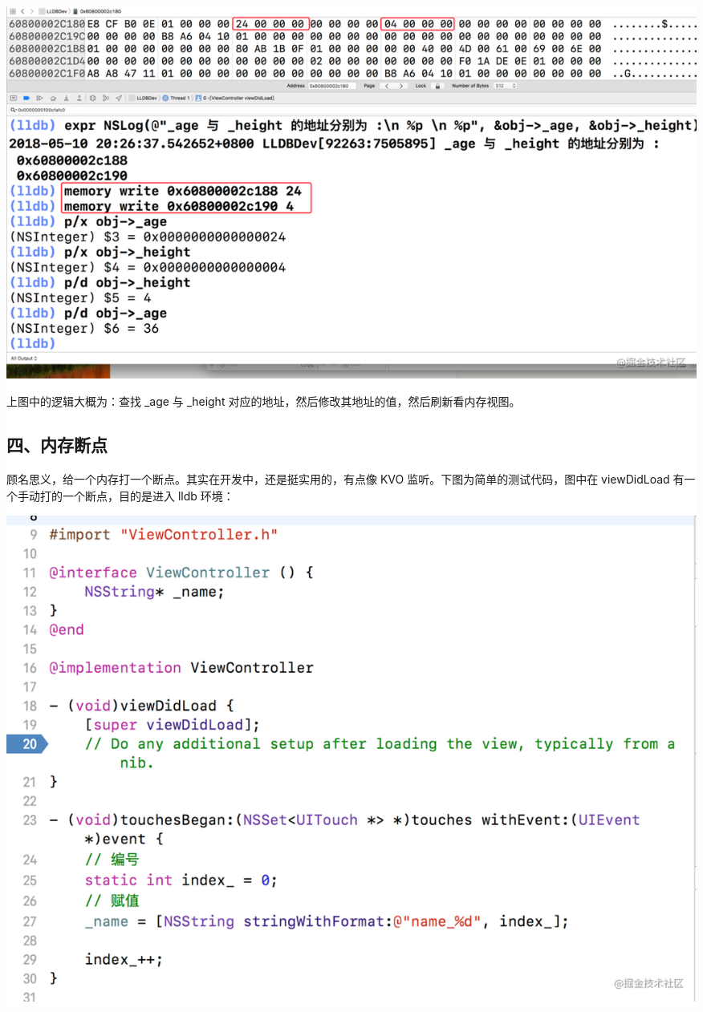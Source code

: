 ![lldb_address](./lldb_address.png)

上图中的逻辑大概为：查找 _age 与 _height 对应的地址，然后修改其地址的值，然后刷新看内存视图。

## 四、内存断点

顾名思义，给一个内存打一个断点。其实在开发中，还是挺实用的，有点像 KVO 监听。下图为简单的测试代码，图中在 viewDidLoad 有一个手动打的一个断点，目的是进入 lldb 环境： 

![lldb_kvo](./lldb_kvo.png)
